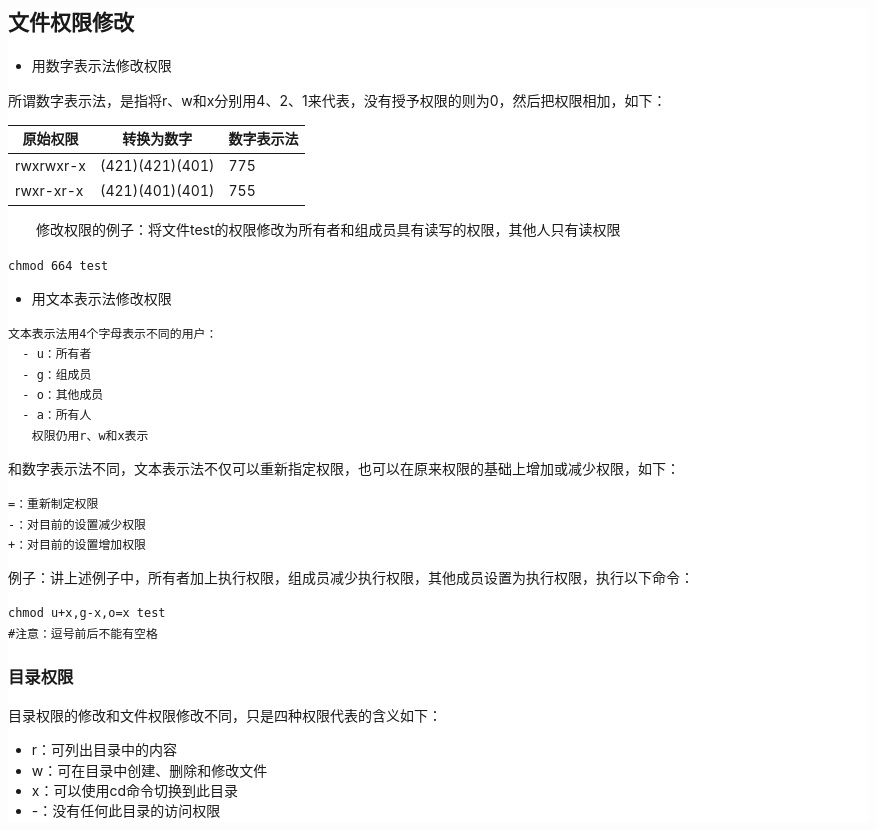 



## 文件权限修改

- 用数字表示法修改权限

所谓数字表示法，是指将r、w和x分别用4、2、1来代表，没有授予权限的则为0，然后把权限相加，如下：

| 原始权限      | 转换为数字           | 数字表示法 |
| --------- | --------------- | ----- |
| rwxrwxr-x | (421)(421)(401) | 775   |
| rwxr-xr-x | (421)(401)(401) | 755   |

　　修改权限的例子：将文件test的权限修改为所有者和组成员具有读写的权限，其他人只有读权限

```
chmod 664 test
```



- 用文本表示法修改权限

```
文本表示法用4个字母表示不同的用户：
  - u：所有者
  - g：组成员
  - o：其他成员
  - a：所有人
　　权限仍用r、w和x表示
```



和数字表示法不同，文本表示法不仅可以重新指定权限，也可以在原来权限的基础上增加或减少权限，如下：

```
=：重新制定权限
-：对目前的设置减少权限
+：对目前的设置增加权限
```

例子：讲上述例子中，所有者加上执行权限，组成员减少执行权限，其他成员设置为执行权限，执行以下命令：

```
chmod u+x,g-x,o=x test
#注意：逗号前后不能有空格
```



### 目录权限



目录权限的修改和文件权限修改不同，只是四种权限代表的含义如下：

- r：可列出目录中的内容
- w：可在目录中创建、删除和修改文件
- x：可以使用cd命令切换到此目录
- -：没有任何此目录的访问权限
